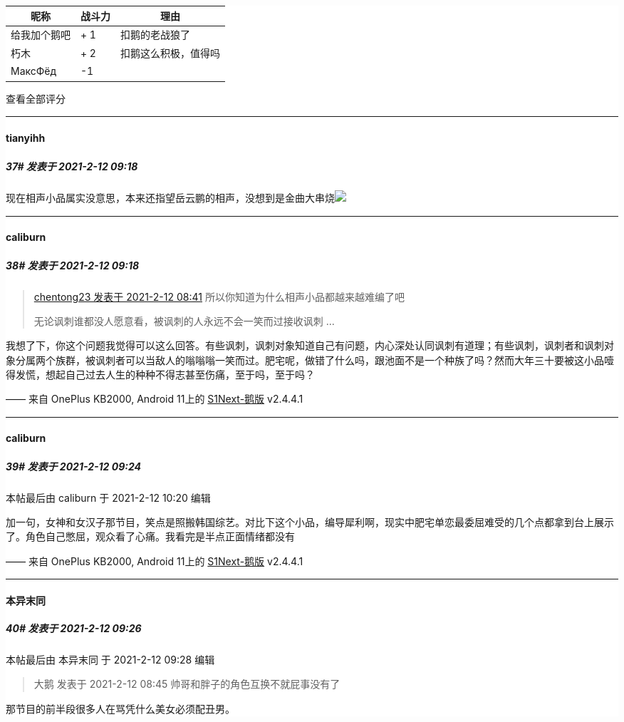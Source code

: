 |昵称|战斗力|理由|
|----|---|---|
| 给我加个鹅吧| + 1|扣鹅的老战狼了|
| 朽木| + 2|扣鹅这么积极，值得吗|
| МаксФёд|-1||


查看全部评分


-----

####  tianyihh  
##### 37#       发表于 2021-2-12 09:18


现在相声小品属实没意思，本来还指望岳云鹏的相声，没想到是金曲大串烧<img src="https://static.saraba1st.com/image/smiley/face2017/135.png" referrerpolicy="no-referrer">


-----

####  caliburn  
##### 38#       发表于 2021-2-12 09:18


<blockquote><a href="httphttps://bbs.saraba1st.com/2b/forum.php?mod=redirect&amp;goto=findpost&amp;pid=50313082&amp;ptid=1987491" target="_blank">chentong23 发表于 2021-2-12 08:41</a>
所以你知道为什么相声小品都越来越难编了吧

无论讽刺谁都没人愿意看，被讽刺的人永远不会一笑而过接收讽刺 ...</blockquote>
我想了下，你这个问题我觉得可以这么回答。有些讽刺，讽刺对象知道自己有问题，内心深处认同讽刺有道理；有些讽刺，讽刺者和讽刺对象分属两个族群，被讽刺者可以当敌人的嗡嗡嗡一笑而过。肥宅呢，做错了什么吗，跟池面不是一个种族了吗？然而大年三十要被这小品噎得发慌，想起自己过去人生的种种不得志甚至伤痛，至于吗，至于吗？

—— 来自 OnePlus KB2000, Android 11上的 [S1Next-鹅版](https://github.com/ykrank/S1-Next/releases) v2.4.4.1


-----

####  caliburn  
##### 39#       发表于 2021-2-12 09:24


 本帖最后由 caliburn 于 2021-2-12 10:20 编辑 

加一句，女神和女汉子那节目，笑点是照搬韩国综艺。对比下这个小品，编导犀利啊，现实中肥宅单恋最委屈难受的几个点都拿到台上展示了。角色自己憋屈，观众看了心痛。我看完是半点正面情绪都没有

—— 来自 OnePlus KB2000, Android 11上的 [S1Next-鹅版](https://github.com/ykrank/S1-Next/releases) v2.4.4.1


-----

####  本异末同  
##### 40#       发表于 2021-2-12 09:26


 本帖最后由 本异末同 于 2021-2-12 09:28 编辑 
<blockquote>大鹅 发表于 2021-2-12 08:45
帅哥和胖子的角色互换不就屁事没有了</blockquote>
那节目的前半段很多人在骂凭什么美女必须配丑男。
